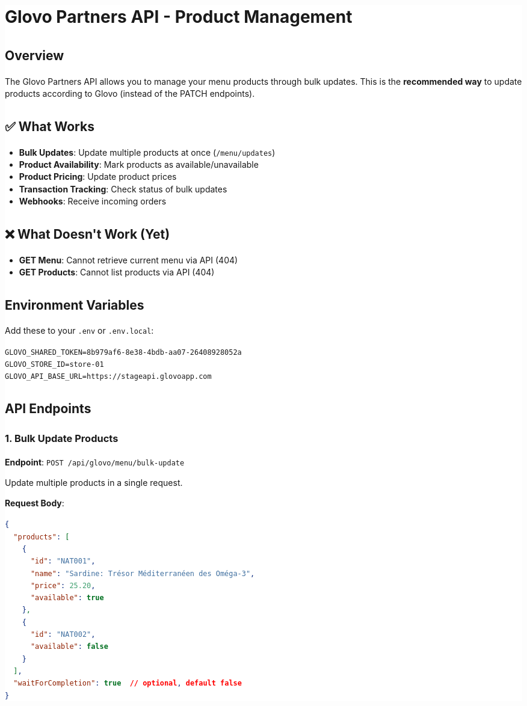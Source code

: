 # Glovo Partners API - Product Management

## Overview

The Glovo Partners API allows you to manage your menu products through bulk updates. This is the **recommended way** to update products according to Glovo (instead of the PATCH endpoints).

## ✅ What Works

- **Bulk Updates**: Update multiple products at once (`/menu/updates`)
- **Product Availability**: Mark products as available/unavailable
- **Product Pricing**: Update product prices
- **Transaction Tracking**: Check status of bulk updates
- **Webhooks**: Receive incoming orders

## ❌ What Doesn't Work (Yet)

- **GET Menu**: Cannot retrieve current menu via API (404)
- **GET Products**: Cannot list products via API (404)

## Environment Variables

Add these to your `.env` or `.env.local`:

```env
GLOVO_SHARED_TOKEN=8b979af6-8e38-4bdb-aa07-26408928052a
GLOVO_STORE_ID=store-01
GLOVO_API_BASE_URL=https://stageapi.glovoapp.com
```

## API Endpoints

### 1. Bulk Update Products

**Endpoint**: `POST /api/glovo/menu/bulk-update`

Update multiple products in a single request.

**Request Body**:
```json
{
  "products": [
    {
      "id": "NAT001",
      "name": "Sardine: Trésor Méditerranéen des Oméga-3",
      "price": 25.20,
      "available": true
    },
    {
      "id": "NAT002",
      "available": false
    }
  ],
  "waitForCompletion": true  // optional, default false
}
```
